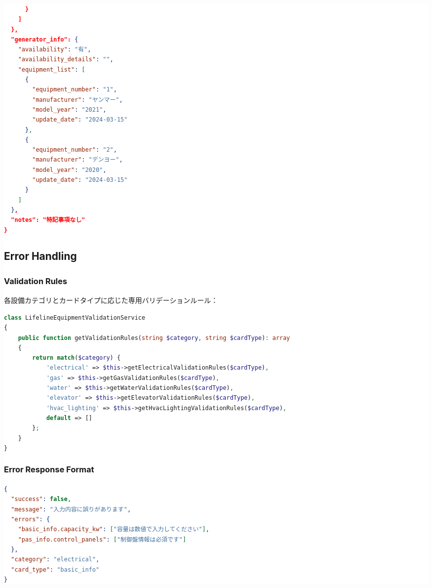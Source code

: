 ```json
      }
    ]
  },
  "generator_info": {
    "availability": "有",
    "availability_details": "",
    "equipment_list": [
      {
        "equipment_number": "1",
        "manufacturer": "ヤンマー",
        "model_year": "2021",
        "update_date": "2024-03-15"
      },
      {
        "equipment_number": "2",
        "manufacturer": "デンヨー", 
        "model_year": "2020",
        "update_date": "2024-03-15"
      }
    ]
  },
  "notes": "特記事項なし"
}
```

## Error Handling

### Validation Rules
各設備カテゴリとカードタイプに応じた専用バリデーションルール：

```php
class LifelineEquipmentValidationService
{
    public function getValidationRules(string $category, string $cardType): array
    {
        return match($category) {
            'electrical' => $this->getElectricalValidationRules($cardType),
            'gas' => $this->getGasValidationRules($cardType),
            'water' => $this->getWaterValidationRules($cardType),
            'elevator' => $this->getElevatorValidationRules($cardType),
            'hvac_lighting' => $this->getHvacLightingValidationRules($cardType),
            default => []
        };
    }
}
```

### Error Response Format
```json
{
  "success": false,
  "message": "入力内容に誤りがあります",
  "errors": {
    "basic_info.capacity_kw": ["容量は数値で入力してください"],
    "pas_info.control_panels": ["制御盤情報は必須です"]
  },
  "category": "electrical",
  "card_type": "basic_info"
}
```
